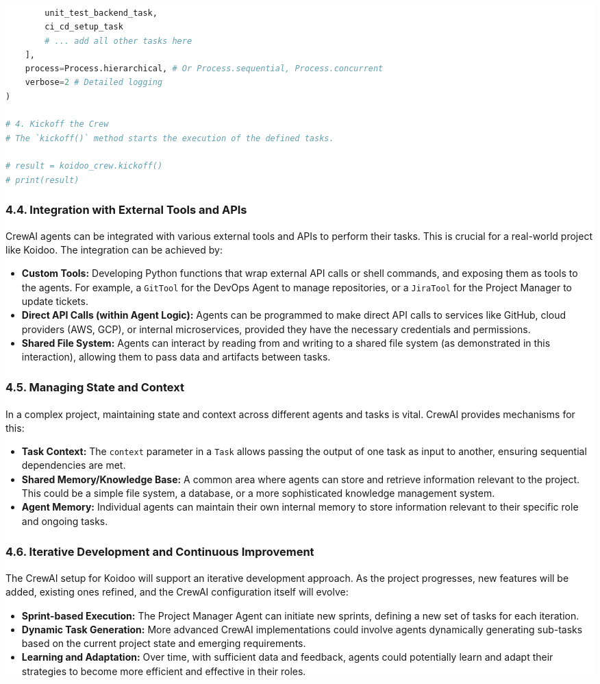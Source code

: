 ```python
        unit_test_backend_task,
        ci_cd_setup_task
        # ... add all other tasks here
    ],
    process=Process.hierarchical, # Or Process.sequential, Process.concurrent
    verbose=2 # Detailed logging
)

# 4. Kickoff the Crew
# The `kickoff()` method starts the execution of the defined tasks.

# result = koidoo_crew.kickoff()
# print(result)

```

### 4.4. Integration with External Tools and APIs

CrewAI agents can be integrated with various external tools and APIs to perform their tasks. This is crucial for a real-world project like Koidoo. The integration can be achieved by:

*   **Custom Tools:** Developing Python functions that wrap external API calls or shell commands, and exposing them as tools to the agents. For example, a `GitTool` for the DevOps Agent to manage repositories, or a `JiraTool` for the Project Manager to update tickets.
*   **Direct API Calls (within Agent Logic):** Agents can be programmed to make direct API calls to services like GitHub, cloud providers (AWS, GCP), or internal microservices, provided they have the necessary credentials and permissions.
*   **Shared File System:** Agents can interact by reading from and writing to a shared file system (as demonstrated in this interaction), allowing them to pass data and artifacts between tasks.

### 4.5. Managing State and Context

In a complex project, maintaining state and context across different agents and tasks is vital. CrewAI provides mechanisms for this:

*   **Task Context:** The `context` parameter in a `Task` allows passing the output of one task as input to another, ensuring sequential dependencies are met.
*   **Shared Memory/Knowledge Base:** A common area where agents can store and retrieve information relevant to the project. This could be a simple file system, a database, or a more sophisticated knowledge management system.
*   **Agent Memory:** Individual agents can maintain their own internal memory to store information relevant to their specific role and ongoing tasks.

### 4.6. Iterative Development and Continuous Improvement

The CrewAI setup for Koidoo will support an iterative development approach. As the project progresses, new features will be added, existing ones refined, and the CrewAI configuration itself will evolve:

*   **Sprint-based Execution:** The Project Manager Agent can initiate new sprints, defining a new set of tasks for each iteration.
*   **Dynamic Task Generation:** More advanced CrewAI implementations could involve agents dynamically generating sub-tasks based on the current project state and emerging requirements.
*   **Learning and Adaptation:** Over time, with sufficient data and feedback, agents could potentially learn and adapt their strategies to become more efficient and effective in their roles.

